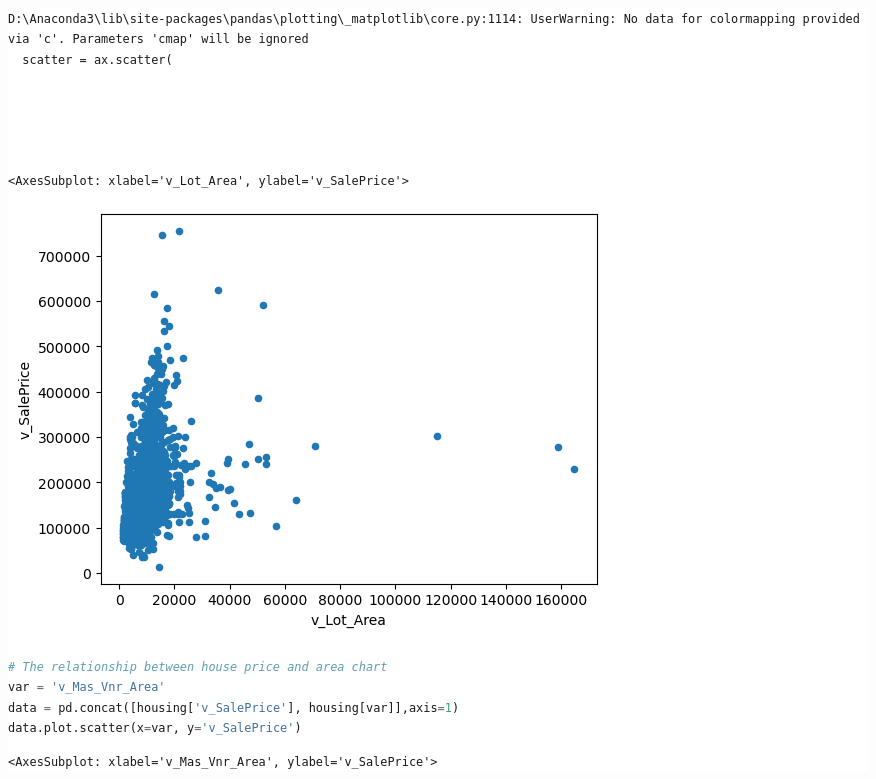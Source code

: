     D:\Anaconda3\lib\site-packages\pandas\plotting\_matplotlib\core.py:1114: UserWarning: No data for colormapping provided via 'c'. Parameters 'cmap' will be ignored
      scatter = ax.scatter(
    




    <AxesSubplot: xlabel='v_Lot_Area', ylabel='v_SalePrice'>




    
![png](output_17_2.png)
    



```python
# The relationship between house price and area chart
var = 'v_Mas_Vnr_Area'
data = pd.concat([housing['v_SalePrice'], housing[var]],axis=1)
data.plot.scatter(x=var, y='v_SalePrice')
```




    <AxesSubplot: xlabel='v_Mas_Vnr_Area', ylabel='v_SalePrice'>




    